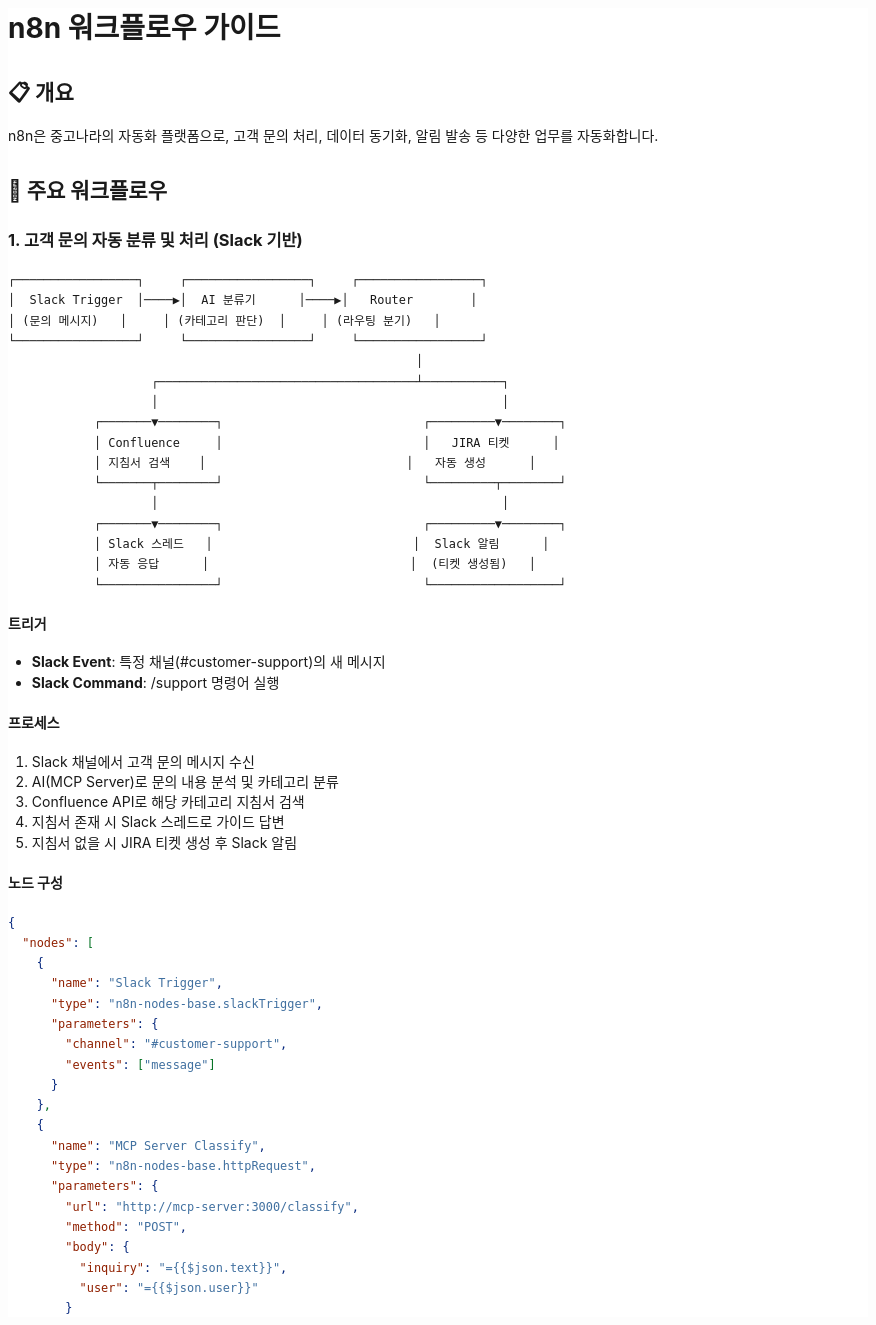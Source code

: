# n8n 워크플로우 가이드

## 📋 개요

n8n은 중고나라의 자동화 플랫폼으로, 고객 문의 처리, 데이터 동기화, 알림 발송 등 다양한 업무를 자동화합니다.

## 🔄 주요 워크플로우

### 1. 고객 문의 자동 분류 및 처리 (Slack 기반)

```
┌─────────────────┐     ┌─────────────────┐     ┌─────────────────┐
│  Slack Trigger  │────▶│  AI 분류기      │────▶│   Router        │
│ (문의 메시지)   │     │ (카테고리 판단)  │     │ (라우팅 분기)   │
└─────────────────┘     └─────────────────┘     └─────────────────┘
                                                         │
                    ┌────────────────────────────────────┴───────────┐
                    │                                                │
            ┌───────▼────────┐                            ┌─────────▼────────┐
            │ Confluence     │                            │   JIRA 티켓      │
            │ 지침서 검색    │                            │   자동 생성      │
            └───────┬────────┘                            └─────────┬────────┘
                    │                                                │
            ┌───────▼────────┐                            ┌─────────▼────────┐
            │ Slack 스레드   │                            │  Slack 알림      │
            │ 자동 응답      │                            │  (티켓 생성됨)   │
            └────────────────┘                            └──────────────────┘
```

#### 트리거
- **Slack Event**: 특정 채널(#customer-support)의 새 메시지
- **Slack Command**: /support 명령어 실행

#### 프로세스
1. Slack 채널에서 고객 문의 메시지 수신
2. AI(MCP Server)로 문의 내용 분석 및 카테고리 분류
3. Confluence API로 해당 카테고리 지침서 검색
4. 지침서 존재 시 Slack 스레드로 가이드 답변
5. 지침서 없을 시 JIRA 티켓 생성 후 Slack 알림

#### 노드 구성
```json
{
  "nodes": [
    {
      "name": "Slack Trigger",
      "type": "n8n-nodes-base.slackTrigger",
      "parameters": {
        "channel": "#customer-support",
        "events": ["message"]
      }
    },
    {
      "name": "MCP Server Classify",
      "type": "n8n-nodes-base.httpRequest",
      "parameters": {
        "url": "http://mcp-server:3000/classify",
        "method": "POST",
        "body": {
          "inquiry": "={{$json.text}}",
          "user": "={{$json.user}}"
        }
```